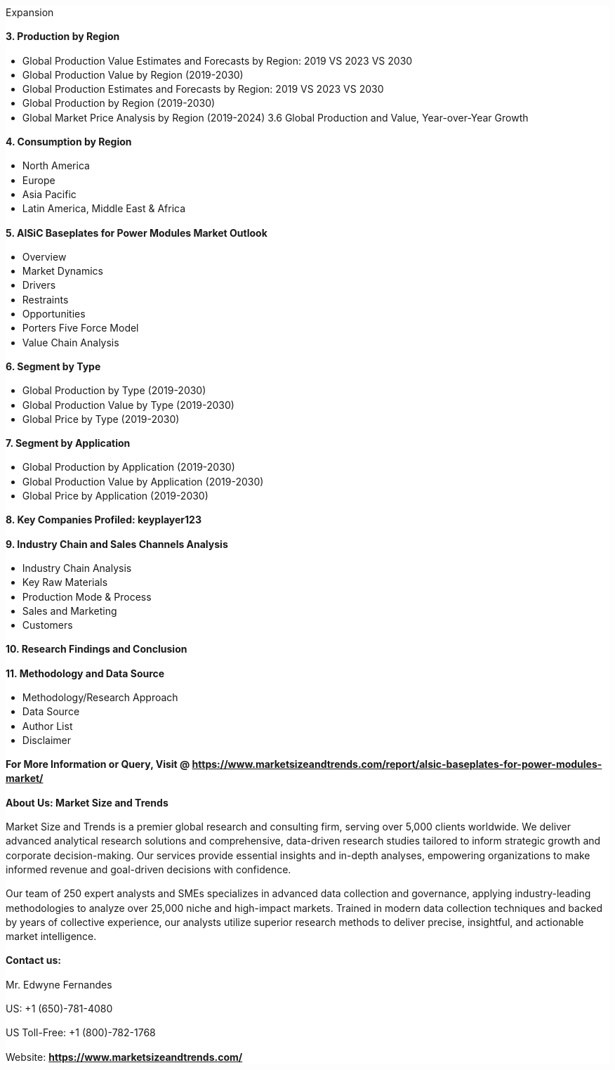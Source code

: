 Expansion</li></ul><p><strong>3. Production by Region</strong></p><ul><li>Global Production Value Estimates and Forecasts by Region: 2019 VS 2023 VS 2030</li><li>Global Production Value by Region (2019-2030)</li><li>Global Production Estimates and Forecasts by Region: 2019 VS 2023 VS 2030</li><li>Global Production by Region (2019-2030)</li><li>Global Market Price Analysis by Region (2019-2024) 3.6 Global Production and Value, Year-over-Year Growth</li></ul><p><strong>4. Consumption by Region</strong></p><ul><li>North America</li><li>Europe</li><li>Asia Pacific</li><li>Latin America, Middle East &amp; Africa</li></ul><p><strong>5. AlSiC Baseplates for Power Modules Market Outlook</strong></p><ul><li>Overview</li><li>Market Dynamics</li><li>Drivers</li><li>Restraints</li><li>Opportunities</li><li>Porters Five Force Model</li><li>Value Chain Analysis&nbsp;</li></ul><p><strong>6. Segment by Type</strong></p><ul><li>Global Production by Type (2019-2030)</li><li>Global Production Value by Type (2019-2030)</li><li>Global Price by Type (2019-2030)</li></ul><p><strong>7. Segment by Application</strong></p><ul><li>Global Production by Application (2019-2030)</li><li>Global Production Value by Application (2019-2030)</li><li>Global Price by Application (2019-2030)</li></ul><p><strong>8. Key Companies Profiled: keyplayer123</strong></p><p><strong>9. Industry Chain and Sales Channels Analysis</strong></p><ul><li>Industry Chain Analysis</li><li>Key Raw Materials</li><li>Production Mode &amp; Process</li><li>Sales and Marketing</li><li>Customers</li></ul><p><strong>10. Research Findings and Conclusion</strong></p><p><strong>11. Methodology and Data Source</strong></p><ul><li>Methodology/Research Approach</li><li>Data Source</li><li>Author List</li><li>Disclaimer</li></ul></p><p><strong>For More Information or Query, Visit @ <a href="https://www.marketsizeandtrends.com/report/alsic-baseplates-for-power-modules-market/">https://www.marketsizeandtrends.com/report/alsic-baseplates-for-power-modules-market/</a></strong></p><p><strong>About Us: Market Size and Trends</strong></p><p>Market Size and Trends is a premier global research and consulting firm, serving over 5,000 clients worldwide. We deliver advanced analytical research solutions and comprehensive, data-driven research studies tailored to inform strategic growth and corporate decision-making. Our services provide essential insights and in-depth analyses, empowering organizations to make informed revenue and goal-driven decisions with confidence.</p><p>Our team of 250 expert analysts and SMEs specializes in advanced data collection and governance, applying industry-leading methodologies to analyze over 25,000 niche and high-impact markets. Trained in modern data collection techniques and backed by years of collective experience, our analysts utilize superior research methods to deliver precise, insightful, and actionable market intelligence.</p><p><strong>Contact us:</strong></p><p>Mr. Edwyne Fernandes</p><p>US: +1 (650)-781-4080</p><p>US Toll-Free: +1 (800)-782-1768</p><p>Website: <strong><a href="https://www.marketsizeandtrends.com/">https://www.marketsizeandtrends.com/</a></strong></p>
